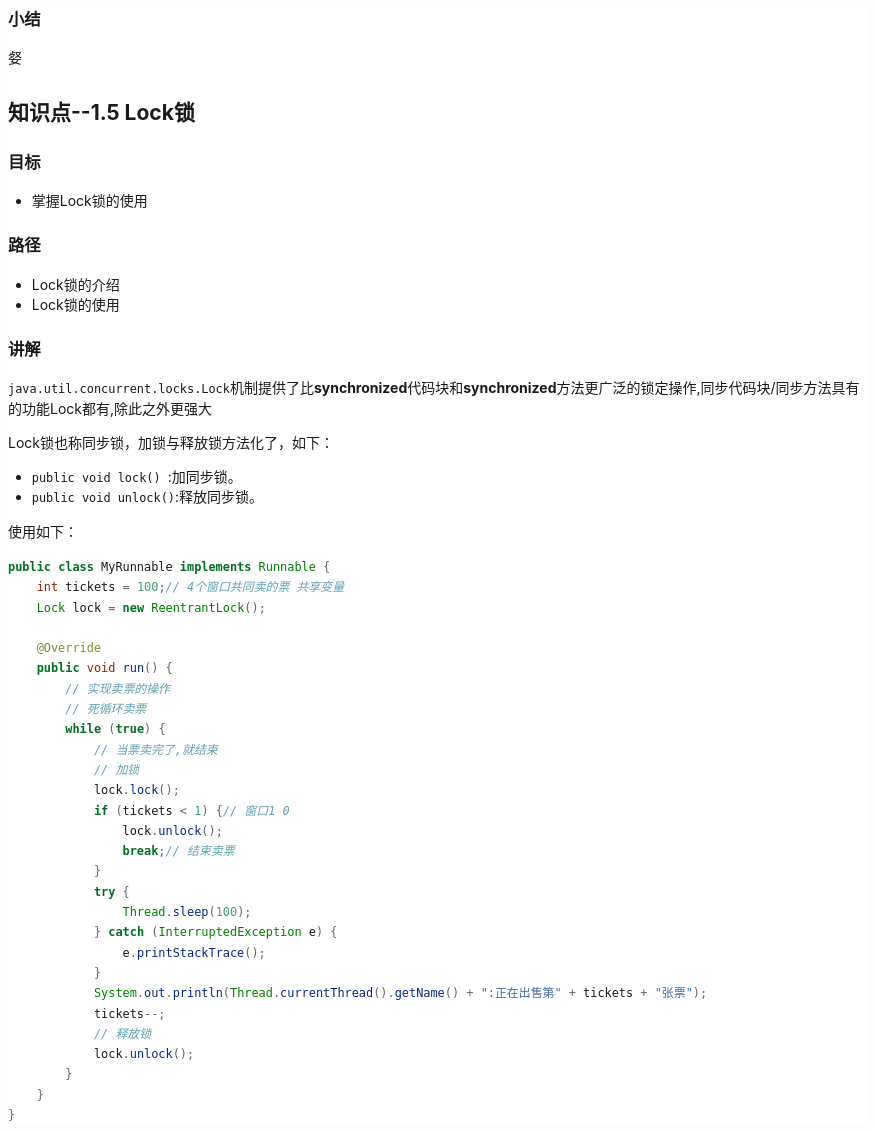 ### 小结

㛑

## 知识点--1.5 Lock锁

### 目标

- 掌握Lock锁的使用

### 路径

- Lock锁的介绍
- Lock锁的使用

### 讲解

`java.util.concurrent.locks.Lock`机制提供了比**synchronized**代码块和**synchronized**方法更广泛的锁定操作,同步代码块/同步方法具有的功能Lock都有,除此之外更强大

Lock锁也称同步锁，加锁与释放锁方法化了，如下：

- `public void lock() `:加同步锁。
- `public void unlock()`:释放同步锁。

使用如下：

```java
public class MyRunnable implements Runnable {
    int tickets = 100;// 4个窗口共同卖的票 共享变量
    Lock lock = new ReentrantLock();

    @Override
    public void run() {
        // 实现卖票的操作
        // 死循环卖票
        while (true) {
            // 当票卖完了,就结束
            // 加锁
            lock.lock();
            if (tickets < 1) {// 窗口1 0
                lock.unlock();
                break;// 结束卖票
            }
            try {
                Thread.sleep(100);
            } catch (InterruptedException e) {
                e.printStackTrace();
            }
            System.out.println(Thread.currentThread().getName() + ":正在出售第" + tickets + "张票");
            tickets--;
            // 释放锁
            lock.unlock();
        }
    }
}

```
